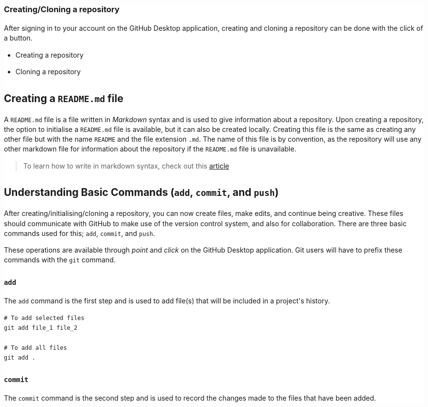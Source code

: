 ### Creating/Cloning a repository

After signing in to your account on the GitHub Desktop application, creating and cloning a repository can be done with the click of a button.

* Creating a repository
    
    <iframe width="640" height="441" src="https://www.loom.com/embed/aad2156367fa4d44bbcc21e62ef5c194?sid=030c7b34-5e56-44df-b7d2-a54648d53c9d"></iframe>
    
* Cloning a repository
    
    <iframe width="640" height="441" src="https://www.loom.com/embed/a07e6fa7cc224abb8528e6e4099e9f75?sid=74a80ff4-1e29-4760-845d-e83ee46a5522"></iframe>
    

## Creating a `README.md` file

A `README.md` file is a file written in *Markdown* syntax and is used to give information about a repository. Upon creating a repository, the option to initialise a `README.md` file is available, but it can also be created locally. Creating this file is the same as creating any other file but with the name `README` and the file extension `.md`. The name of this file is by convention, as the repository will use any other markdown file for information about the repository if the `README.md` file is unavailable.

> To learn how to write in markdown syntax, check out this [article](https://ogagaonuta.hashnode.dev/how-to-write-markdown)

## Understanding Basic Commands (`add`, `commit`, and `push`)

After creating/initialising/cloning a repository, you can now create files, make edits, and continue being creative. These files should communicate with GitHub to make use of the version control system, and also for collaboration. There are three basic commands used for this; `add`, `commit`, and `push`.

These operations are available through *point* and *click* on the GitHub Desktop application. Git users will have to prefix these commands with the `git` command.

### `add`

The `add` command is the first step and is used to add file(s) that will be included in a project's history.

```plaintext
# To add selected files
git add file_1 file_2

# To add all files
git add .
```

### `commit`

The `commit` command is the second step and is used to record the changes made to the files that have been added.
